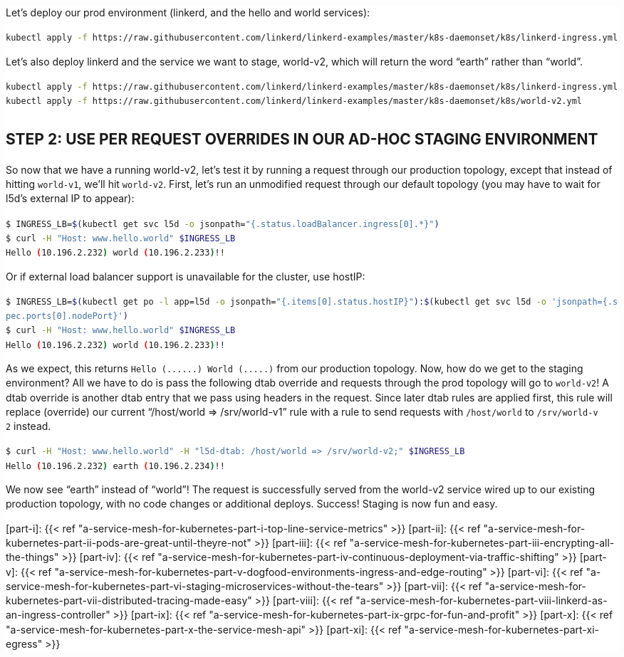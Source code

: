 Let’s deploy our prod environment (linkerd, and the hello and world services):

```bash
kubectl apply -f https://raw.githubusercontent.com/linkerd/linkerd-examples/master/k8s-daemonset/k8s/linkerd-ingress.yml
```

Let’s also deploy linkerd and the service we want to stage, world-v2, which will
return the word “earth” rather than “world”.

```bash
kubectl apply -f https://raw.githubusercontent.com/linkerd/linkerd-examples/master/k8s-daemonset/k8s/linkerd-ingress.yml
kubectl apply -f https://raw.githubusercontent.com/linkerd/linkerd-examples/master/k8s-daemonset/k8s/world-v2.yml
```

## STEP 2: USE PER REQUEST OVERRIDES IN OUR AD-HOC STAGING ENVIRONMENT

So now that we have a running world-v2, let’s test it by running a request
through our production topology, except that instead of hitting `world-v1`,
we’ll hit `world-v2`. First, let’s run an unmodified request through our default
topology (you may have to wait for l5d’s external IP to appear):

```bash
$ INGRESS_LB=$(kubectl get svc l5d -o jsonpath="{.status.loadBalancer.ingress[0].*}")
$ curl -H "Host: www.hello.world" $INGRESS_LB
Hello (10.196.2.232) world (10.196.2.233)!!
```

Or if external load balancer support is unavailable for the cluster, use hostIP:

```bash
$ INGRESS_LB=$(kubectl get po -l app=l5d -o jsonpath="{.items[0].status.hostIP}"):$(kubectl get svc l5d -o 'jsonpath={.spec.ports[0].nodePort}')
$ curl -H "Host: www.hello.world" $INGRESS_LB
Hello (10.196.2.232) world (10.196.2.233)!!
```

As we expect, this returns `Hello (......) World (.....)` from our production
topology. Now, how do we get to the staging environment? All we have to do is
pass the following dtab override and requests through the prod topology will go
to `world-v2`! A dtab override is another dtab entry that we pass using headers
in the request. Since later dtab rules are applied first, this rule will replace
(override) our current “/host/world => /srv/world-v1” rule with a rule to send
requests with `/host/world` to `/srv/world-v2` instead.

```bash
$ curl -H "Host: www.hello.world" -H "l5d-dtab: /host/world => /srv/world-v2;" $INGRESS_LB
Hello (10.196.2.232) earth (10.196.2.234)!!
```

We now see “earth” instead of “world”! The request is successfully served from
the world-v2 service wired up to our existing production topology, with no code
changes or additional deploys. Success! Staging is now fun and easy.


[part-i]: {{< ref "a-service-mesh-for-kubernetes-part-i-top-line-service-metrics" >}}
[part-ii]: {{< ref "a-service-mesh-for-kubernetes-part-ii-pods-are-great-until-theyre-not" >}}
[part-iii]: {{< ref "a-service-mesh-for-kubernetes-part-iii-encrypting-all-the-things" >}}
[part-iv]: {{< ref "a-service-mesh-for-kubernetes-part-iv-continuous-deployment-via-traffic-shifting" >}}
[part-v]: {{< ref "a-service-mesh-for-kubernetes-part-v-dogfood-environments-ingress-and-edge-routing" >}}
[part-vi]: {{< ref "a-service-mesh-for-kubernetes-part-vi-staging-microservices-without-the-tears" >}}
[part-vii]: {{< ref "a-service-mesh-for-kubernetes-part-vii-distributed-tracing-made-easy" >}}
[part-viii]: {{< ref "a-service-mesh-for-kubernetes-part-viii-linkerd-as-an-ingress-controller" >}}
[part-ix]: {{< ref "a-service-mesh-for-kubernetes-part-ix-grpc-for-fun-and-profit" >}}
[part-x]: {{< ref "a-service-mesh-for-kubernetes-part-x-the-service-mesh-api" >}}
[part-xi]: {{< ref "a-service-mesh-for-kubernetes-part-xi-egress" >}}